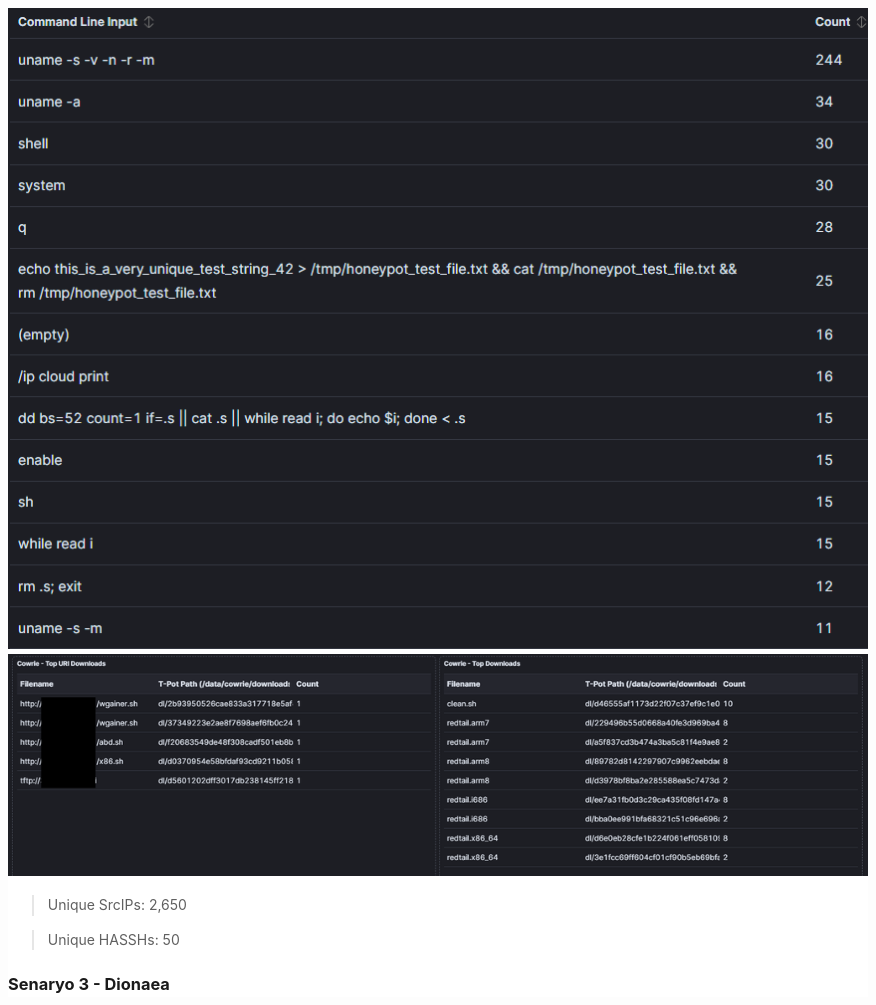 ![](media/image-33.png)
![](media/image-34.png)

> Unique SrcIPs: 2,650

> Unique HASSHs: 50

### Senaryo 3 - Dionaea
